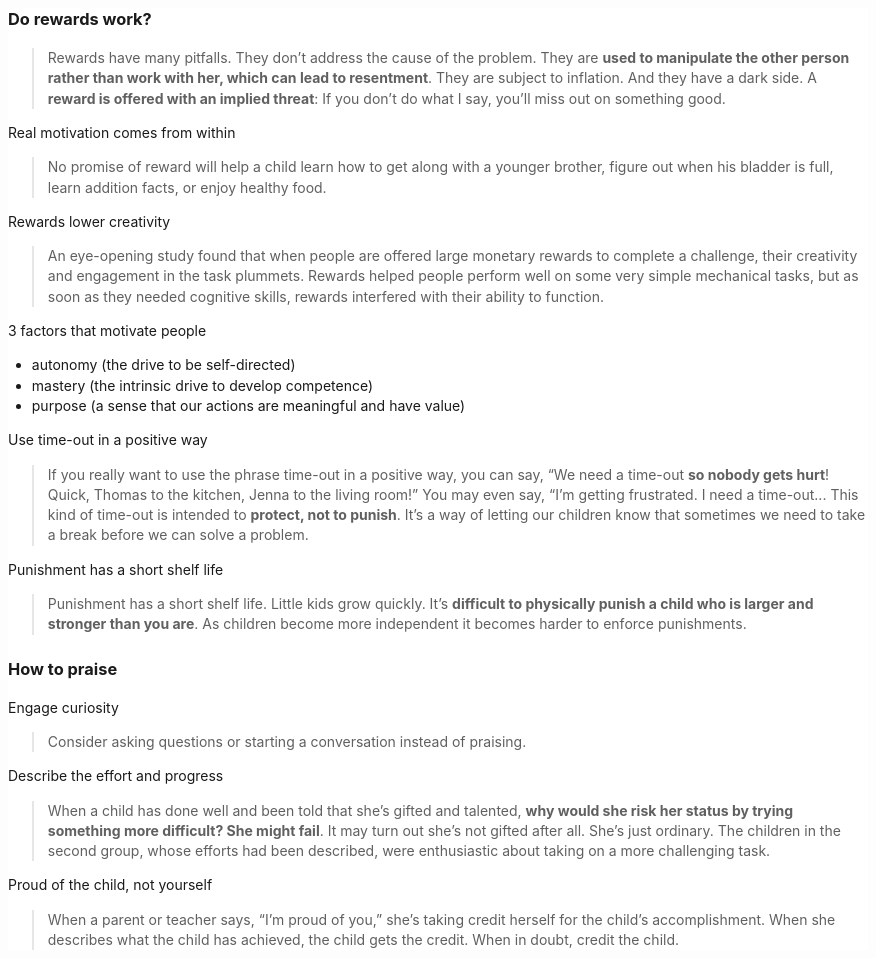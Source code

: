 ### Do rewards work?

> Rewards have many pitfalls. They don’t address the cause of the problem. They are **used to manipulate the other person rather than work with her, which can lead to resentment**. They are subject to inflation. And they have a dark side. A **reward is offered with an implied threat**: If you don’t do what I say, you’ll miss out on something good.

Real motivation comes from within

> No promise of reward will help a child learn how to get along with a younger brother, figure out when his bladder is full, learn addition facts, or enjoy healthy food.

Rewards lower creativity

> An eye-opening study found that when people are offered large monetary rewards to complete a challenge, their creativity and engagement in the task plummets. Rewards helped people perform well on some very simple mechanical tasks, but as soon as they needed cognitive skills, rewards interfered with their ability to function.

3 factors that motivate people

- autonomy (the drive to be self-directed)
- mastery (the intrinsic drive to develop competence)
- purpose (a sense that our actions are meaningful and have value)

Use time-out in a positive way

> If you really want to use the phrase time-out in a positive way, you can say, “We need a time-out **so nobody gets hurt**! Quick, Thomas to the kitchen, Jenna to the living room!” You may even say, “I’m getting frustrated. I need a time-out... This kind of time-out is intended to **protect, not to punish**. It’s a way of letting our children know that sometimes we need to take a break before we can solve a problem.

Punishment has a short shelf life

> Punishment has a short shelf life. Little kids grow quickly. It’s **difficult to physically punish a child who is larger and stronger than you are**. As children become more independent it becomes harder to enforce punishments.

### How to praise

Engage curiosity

> Consider asking questions or starting a conversation instead of praising.

Describe the effort and progress

> When a child has done well and been told that she’s gifted and talented, **why would she risk her status by trying something more difficult? She might fail**. It may turn out she’s not gifted after all. She’s just ordinary. The children in the second group, whose efforts had been described, were enthusiastic about taking on a more challenging task.

Proud of the child, not yourself

> When a parent or teacher says, “I’m proud of you,” she’s taking credit herself for the child’s accomplishment. When she describes what the child has achieved, the child gets the credit. When in doubt, credit the child.
